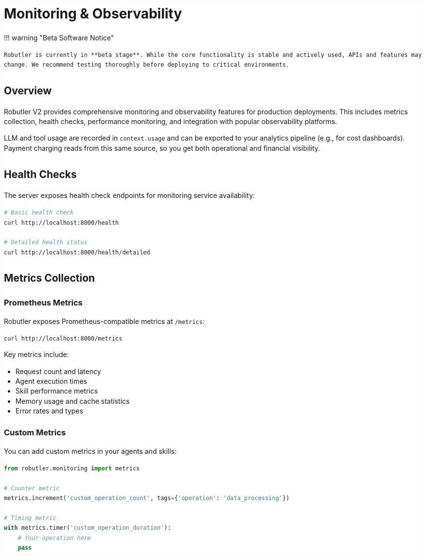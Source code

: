 # Monitoring & Observability

!!! warning "Beta Software Notice"  

    Robutler is currently in **beta stage**. While the core functionality is stable and actively used, APIs and features may change. We recommend testing thoroughly before deploying to critical environments.

## Overview

Robutler V2 provides comprehensive monitoring and observability features for production deployments. This includes metrics collection, health checks, performance monitoring, and integration with popular observability platforms.

LLM and tool usage are recorded in `context.usage` and can be exported to your analytics pipeline (e.g., for cost dashboards). Payment charging reads from this same source, so you get both operational and financial visibility.

## Health Checks

The server exposes health check endpoints for monitoring service availability:

```bash
# Basic health check
curl http://localhost:8000/health

# Detailed health status
curl http://localhost:8000/health/detailed
```

## Metrics Collection

### Prometheus Metrics

Robutler exposes Prometheus-compatible metrics at `/metrics`:

```bash
curl http://localhost:8000/metrics
```

Key metrics include:
- Request count and latency
- Agent execution times
- Skill performance metrics
- Memory usage and cache statistics
- Error rates and types

### Custom Metrics

You can add custom metrics in your agents and skills:

```python
from robutler.monitoring import metrics

# Counter metric
metrics.increment('custom_operation_count', tags={'operation': 'data_processing'})

# Timing metric
with metrics.timer('custom_operation_duration'):
    # Your operation here
    pass
```

